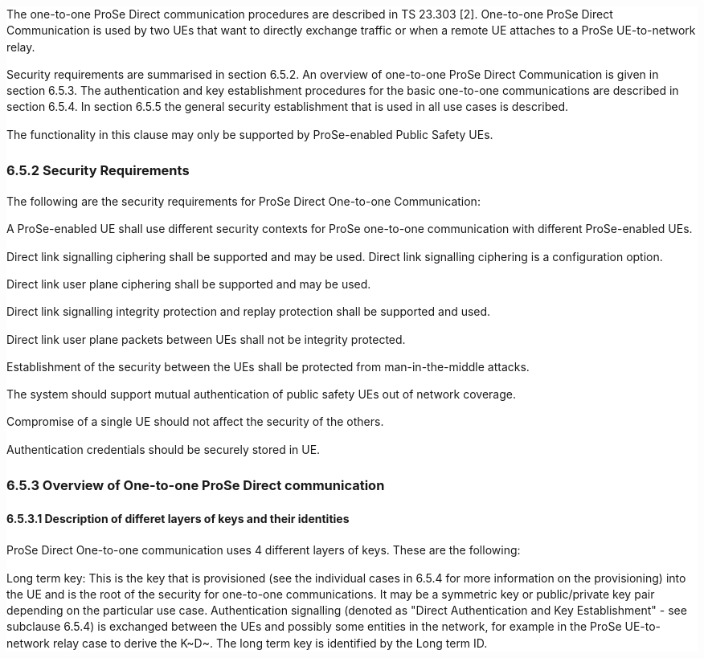 The one-to-one ProSe Direct communication procedures are described in TS
23.303 \[2\]. One-to-one ProSe Direct Communication is used by two UEs
that want to directly exchange traffic or when a remote UE attaches to a
ProSe UE-to-network relay.

Security requirements are summarised in section 6.5.2. An overview of
one-to-one ProSe Direct Communication is given in section 6.5.3. The
authentication and key establishment procedures for the basic one-to-one
communications are described in section 6.5.4. In section 6.5.5 the
general security establishment that is used in all use cases is
described.

The functionality in this clause may only be supported by ProSe-enabled
Public Safety UEs.

### 6.5.2 Security Requirements

The following are the security requirements for ProSe Direct One-to-one
Communication:

A ProSe-enabled UE shall use different security contexts for ProSe
one-to-one communication with different ProSe-enabled UEs.

Direct link signalling ciphering shall be supported and may be used.
Direct link signalling ciphering is a configuration option.

Direct link user plane ciphering shall be supported and may be used.

Direct link signalling integrity protection and replay protection shall
be supported and used.

Direct link user plane packets between UEs shall not be integrity
protected.

Establishment of the security between the UEs shall be protected from
man-in-the-middle attacks.

The system should support mutual authentication of public safety UEs out
of network coverage.

Compromise of a single UE should not affect the security of the others.

Authentication credentials should be securely stored in UE.

### 6.5.3 Overview of One-to-one ProSe Direct communication

#### 6.5.3.1 Description of differet layers of keys and their identities

ProSe Direct One-to-one communication uses 4 different layers of keys.
These are the following:

Long term key: This is the key that is provisioned (see the individual
cases in 6.5.4 for more information on the provisioning) into the UE and
is the root of the security for one-to-one communications. It may be a
symmetric key or public/private key pair depending on the particular use
case. Authentication signalling (denoted as "Direct Authentication and
Key Establishment" - see subclause 6.5.4) is exchanged between the UEs
and possibly some entities in the network, for example in the ProSe
UE-to-network relay case to derive the K~D~. The long term key is
identified by the Long term ID.
